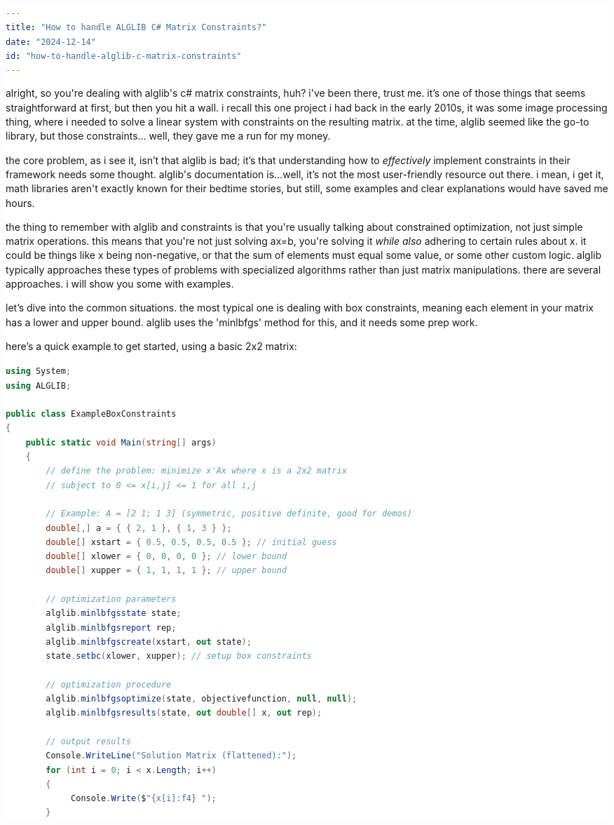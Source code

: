 ```yaml
---
title: "How to handle ALGLIB C# Matrix Constraints?"
date: "2024-12-14"
id: "how-to-handle-alglib-c-matrix-constraints"
---
```


alright, so you're dealing with alglib's c# matrix constraints, huh? i've been there, trust me. it’s one of those things that seems straightforward at first, but then you hit a wall. i recall this one project i had back in the early 2010s, it was some image processing thing, where i needed to solve a linear system with constraints on the resulting matrix. at the time, alglib seemed like the go-to library, but those constraints… well, they gave me a run for my money.

the core problem, as i see it, isn’t that alglib is bad; it’s that understanding how to *effectively* implement constraints in their framework needs some thought. alglib's documentation is…well, it’s not the most user-friendly resource out there. i mean, i get it, math libraries aren't exactly known for their bedtime stories, but still, some examples and clear explanations would have saved me hours.

the thing to remember with alglib and constraints is that you're usually talking about constrained optimization, not just simple matrix operations. this means that you're not just solving ax=b, you're solving it *while also* adhering to certain rules about x. it could be things like x being non-negative, or that the sum of elements must equal some value, or some other custom logic. alglib typically approaches these types of problems with specialized algorithms rather than just matrix manipulations. there are several approaches. i will show you some with examples.

let’s dive into the common situations. the most typical one is dealing with box constraints, meaning each element in your matrix has a lower and upper bound. alglib uses the 'minlbfgs' method for this, and it needs some prep work.

here’s a quick example to get started, using a basic 2x2 matrix:

```csharp
using System;
using ALGLIB;

public class ExampleBoxConstraints
{
    public static void Main(string[] args)
    {
        // define the problem: minimize x'Ax where x is a 2x2 matrix
        // subject to 0 <= x[i,j] <= 1 for all i,j

        // Example: A = [2 1; 1 3] (symmetric, positive definite, good for demos)
        double[,] a = { { 2, 1 }, { 1, 3 } };
        double[] xstart = { 0.5, 0.5, 0.5, 0.5 }; // initial guess
        double[] xlower = { 0, 0, 0, 0 }; // lower bound
        double[] xupper = { 1, 1, 1, 1 }; // upper bound

        // optimization parameters
        alglib.minlbfgsstate state;
        alglib.minlbfgsreport rep;
        alglib.minlbfgscreate(xstart, out state);
        state.setbc(xlower, xupper); // setup box constraints

        // optimization procedure
        alglib.minlbfgsoptimize(state, objectivefunction, null, null);
        alglib.minlbfgsresults(state, out double[] x, out rep);

        // output results
        Console.WriteLine("Solution Matrix (flattened):");
        for (int i = 0; i < x.Length; i++)
        {
             Console.Write($"{x[i]:f4} ");
        }
```